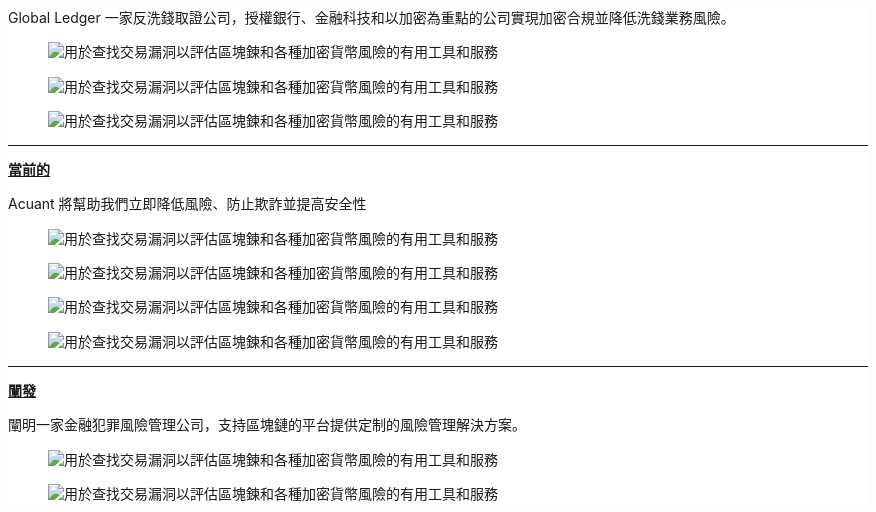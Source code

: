 

<p>Global Ledger 一家反洗錢取證公司，授權銀行、金融科技和以加密為重點的公司實現加密合規並降低洗錢業務風險。</p>



<figure class="wp-block-image"><img src="https://cryptodeep.ru/wp-content/uploads/2022/12/image-27-1024x446.png" alt="用於查找交易漏洞以評估區塊鍊和各種加密貨幣風險的有用工具和服務" class="wp-image-1935"/></figure>



<figure class="wp-block-image"><img src="https://cryptodeep.ru/wp-content/uploads/2022/12/image-28-1024x435.png" alt="用於查找交易漏洞以評估區塊鍊和各種加密貨幣風險的有用工具和服務" class="wp-image-1936"/></figure>



<figure class="wp-block-image"><img src="https://cryptodeep.ru/wp-content/uploads/2022/12/image-29-1024x477.png" alt="用於查找交易漏洞以評估區塊鍊和各種加密貨幣風險的有用工具和服務" class="wp-image-1937"/></figure>



<hr class="wp-block-separator has-alpha-channel-opacity"/>



<p><strong><a href="https://www.acuant.com/" target="_blank" rel="noreferrer noopener">當前的</a></strong></p>



<p>Acuant 將幫助我們立即降低風險、防止欺詐並提高安全性</p>



<figure class="wp-block-image"><img src="https://cryptodeep.ru/wp-content/uploads/2022/12/image-30-1024x434.png" alt="用於查找交易漏洞以評估區塊鍊和各種加密貨幣風險的有用工具和服務" class="wp-image-1940"/></figure>



<figure class="wp-block-image"><img src="https://cryptodeep.ru/wp-content/uploads/2022/12/image-31-1024x540.png" alt="用於查找交易漏洞以評估區塊鍊和各種加密貨幣風險的有用工具和服務" class="wp-image-1941"/></figure>



<figure class="wp-block-image"><img src="https://cryptodeep.ru/wp-content/uploads/2022/12/image-32-1024x494.png" alt="用於查找交易漏洞以評估區塊鍊和各種加密貨幣風險的有用工具和服務" class="wp-image-1942"/></figure>



<figure class="wp-block-image"><img src="https://cryptodeep.ru/wp-content/uploads/2022/12/image-33.png" alt="用於查找交易漏洞以評估區塊鍊和各種加密貨幣風險的有用工具和服務" class="wp-image-1944"/></figure>



<hr class="wp-block-separator has-alpha-channel-opacity"/>



<p><strong><a href="https://www.elucidate.co/" target="_blank" rel="noreferrer noopener">闡發</a></strong></p>



<p>闡明一家金融犯罪風險管理公司，支持區塊鏈的平台提供定制的風險管理解決方案。</p>



<figure class="wp-block-image"><img src="https://cryptodeep.ru/wp-content/uploads/2022/12/image-34-1024x446.png" alt="用於查找交易漏洞以評估區塊鍊和各種加密貨幣風險的有用工具和服務" class="wp-image-1948"/></figure>



<figure class="wp-block-image"><img src="https://cryptodeep.ru/wp-content/uploads/2022/12/image-35-1024x343.png" alt="用於查找交易漏洞以評估區塊鍊和各種加密貨幣風險的有用工具和服務" class="wp-image-1950"/></figure>


